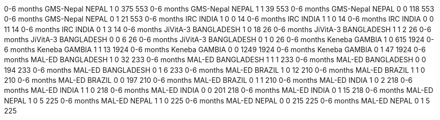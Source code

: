 0-6 months    GMS-Nepal        NEPAL                          1                    0      375    553
0-6 months    GMS-Nepal        NEPAL                          1                    1       39    553
0-6 months    GMS-Nepal        NEPAL                          0                    0      118    553
0-6 months    GMS-Nepal        NEPAL                          0                    1       21    553
0-6 months    IRC              INDIA                          1                    0        0     14
0-6 months    IRC              INDIA                          1                    1        0     14
0-6 months    IRC              INDIA                          0                    0       11     14
0-6 months    IRC              INDIA                          0                    1        3     14
0-6 months    JiVitA-3         BANGLADESH                     1                    0       18     26
0-6 months    JiVitA-3         BANGLADESH                     1                    1        2     26
0-6 months    JiVitA-3         BANGLADESH                     0                    0        6     26
0-6 months    JiVitA-3         BANGLADESH                     0                    1        0     26
0-6 months    Keneba           GAMBIA                         1                    0      615   1924
0-6 months    Keneba           GAMBIA                         1                    1       13   1924
0-6 months    Keneba           GAMBIA                         0                    0     1249   1924
0-6 months    Keneba           GAMBIA                         0                    1       47   1924
0-6 months    MAL-ED           BANGLADESH                     1                    0       32    233
0-6 months    MAL-ED           BANGLADESH                     1                    1        1    233
0-6 months    MAL-ED           BANGLADESH                     0                    0      194    233
0-6 months    MAL-ED           BANGLADESH                     0                    1        6    233
0-6 months    MAL-ED           BRAZIL                         1                    0       12    210
0-6 months    MAL-ED           BRAZIL                         1                    1        0    210
0-6 months    MAL-ED           BRAZIL                         0                    0      197    210
0-6 months    MAL-ED           BRAZIL                         0                    1        1    210
0-6 months    MAL-ED           INDIA                          1                    0        2    218
0-6 months    MAL-ED           INDIA                          1                    1        0    218
0-6 months    MAL-ED           INDIA                          0                    0      201    218
0-6 months    MAL-ED           INDIA                          0                    1       15    218
0-6 months    MAL-ED           NEPAL                          1                    0        5    225
0-6 months    MAL-ED           NEPAL                          1                    1        0    225
0-6 months    MAL-ED           NEPAL                          0                    0      215    225
0-6 months    MAL-ED           NEPAL                          0                    1        5    225